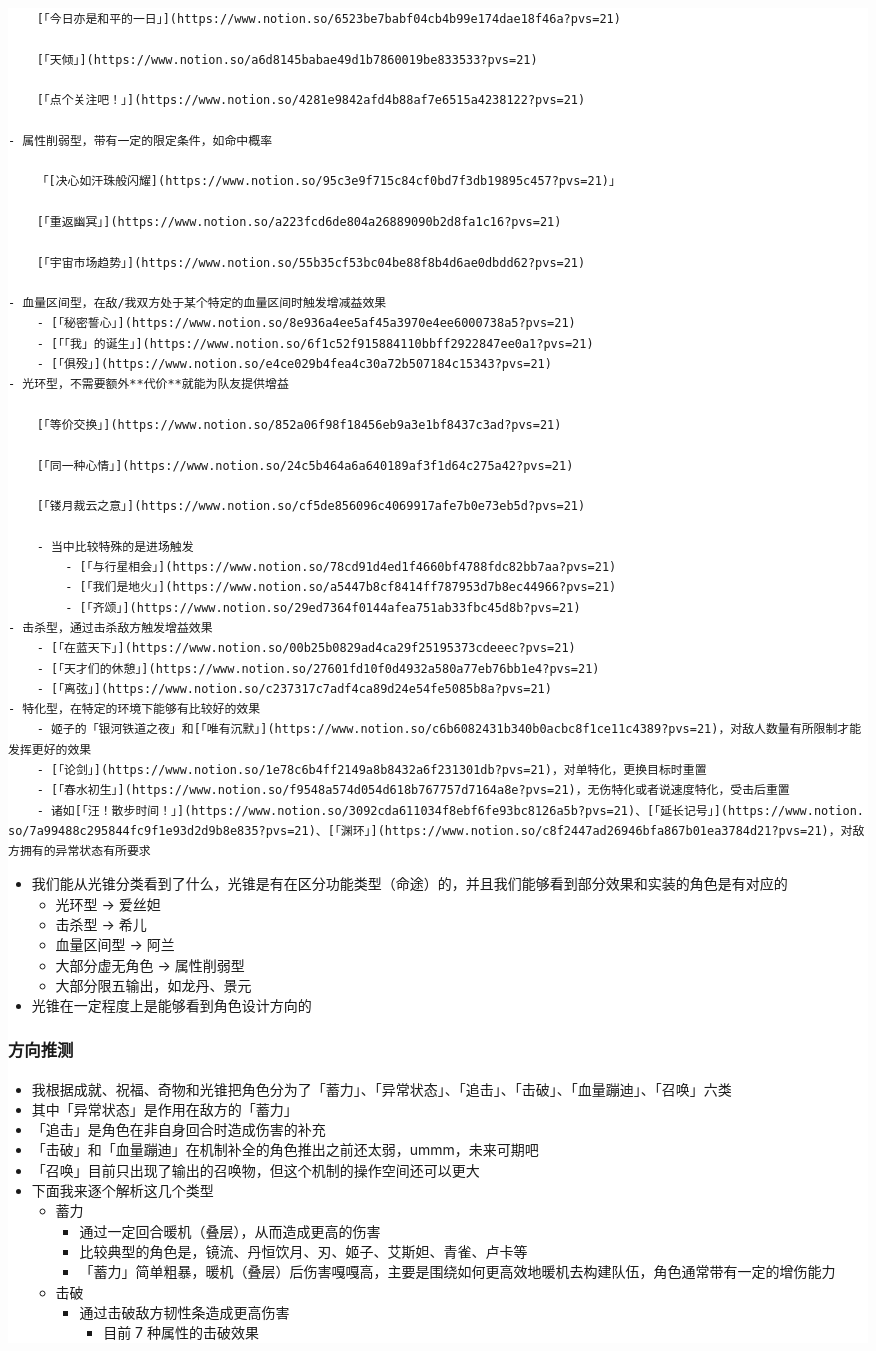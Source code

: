         [「今日亦是和平的一日」](https://www.notion.so/6523be7babf04cb4b99e174dae18f46a?pvs=21)
        
        [「天倾」](https://www.notion.so/a6d8145babae49d1b7860019be833533?pvs=21)
        
        [「点个关注吧！」](https://www.notion.so/4281e9842afd4b88af7e6515a4238122?pvs=21)
        
    - 属性削弱型，带有一定的限定条件，如命中概率
        
        「[决心如汗珠般闪耀](https://www.notion.so/95c3e9f715c84cf0bd7f3db19895c457?pvs=21)」
        
        [「重返幽冥」](https://www.notion.so/a223fcd6de804a26889090b2d8fa1c16?pvs=21)
        
        [「宇宙市场趋势」](https://www.notion.so/55b35cf53bc04be88f8b4d6ae0dbdd62?pvs=21)
        
    - 血量区间型，在敌/我双方处于某个特定的血量区间时触发增减益效果
        - [「秘密誓心」](https://www.notion.so/8e936a4ee5af45a3970e4ee6000738a5?pvs=21)
        - [「「我」的诞生」](https://www.notion.so/6f1c52f915884110bbff2922847ee0a1?pvs=21)
        - [「俱殁」](https://www.notion.so/e4ce029b4fea4c30a72b507184c15343?pvs=21)
    - 光环型，不需要额外**代价**就能为队友提供增益
        
        [「等价交换」](https://www.notion.so/852a06f98f18456eb9a3e1bf8437c3ad?pvs=21)
        
        [「同一种心情」](https://www.notion.so/24c5b464a6a640189af3f1d64c275a42?pvs=21)
        
        [「镂月裁云之意」](https://www.notion.so/cf5de856096c4069917afe7b0e73eb5d?pvs=21)
        
        - 当中比较特殊的是进场触发
            - [「与行星相会」](https://www.notion.so/78cd91d4ed1f4660bf4788fdc82bb7aa?pvs=21)
            - [「我们是地火」](https://www.notion.so/a5447b8cf8414ff787953d7b8ec44966?pvs=21)
            - [「齐颂」](https://www.notion.so/29ed7364f0144afea751ab33fbc45d8b?pvs=21)
    - 击杀型，通过击杀敌方触发增益效果
        - [「在蓝天下」](https://www.notion.so/00b25b0829ad4ca29f25195373cdeeec?pvs=21)
        - [「天才们的休憩」](https://www.notion.so/27601fd10f0d4932a580a77eb76bb1e4?pvs=21)
        - [「离弦」](https://www.notion.so/c237317c7adf4ca89d24e54fe5085b8a?pvs=21)
    - 特化型，在特定的环境下能够有比较好的效果
        - 姬子的「银河铁道之夜」和[「唯有沉默」](https://www.notion.so/c6b6082431b340b0acbc8f1ce11c4389?pvs=21)，对敌人数量有所限制才能发挥更好的效果
        - [「论剑」](https://www.notion.so/1e78c6b4ff2149a8b8432a6f231301db?pvs=21)，对单特化，更换目标时重置
        - [「春水初生」](https://www.notion.so/f9548a574d054d618b767757d7164a8e?pvs=21)，无伤特化或者说速度特化，受击后重置
        - 诸如[「汪！散步时间！」](https://www.notion.so/3092cda611034f8ebf6fe93bc8126a5b?pvs=21)、[「延长记号」](https://www.notion.so/7a99488c295844fc9f1e93d2d9b8e835?pvs=21)、[「渊环」](https://www.notion.so/c8f2447ad26946bfa867b01ea3784d21?pvs=21)，对敌方拥有的异常状态有所要求
- 我们能从光锥分类看到了什么，光锥是有在区分功能类型（命途）的，并且我们能够看到部分效果和实装的角色是有对应的
    - 光环型 → 爱丝妲
    - 击杀型 → 希儿
    - 血量区间型 → 阿兰
    - 大部分虚无角色 → 属性削弱型
    - 大部分限五输出，如龙丹、景元
- 光锥在一定程度上是能够看到角色设计方向的

### 方向推测

- 我根据成就、祝福、奇物和光锥把角色分为了「蓄力」、「异常状态」、「追击」、「击破」、「血量蹦迪」、「召唤」六类
- 其中「异常状态」是作用在敌方的「蓄力」
- 「追击」是角色在非自身回合时造成伤害的补充
- 「击破」和「血量蹦迪」在机制补全的角色推出之前还太弱，ummm，未来可期吧
- 「召唤」目前只出现了输出的召唤物，但这个机制的操作空间还可以更大
- 下面我来逐个解析这几个类型
    - 蓄力
        - 通过一定回合暖机（叠层），从而造成更高的伤害
        - 比较典型的角色是，镜流、丹恒饮月、刃、姬子、艾斯妲、青雀、卢卡等
        - 「蓄力」简单粗暴，暖机（叠层）后伤害嘎嘎高，主要是围绕如何更高效地暖机去构建队伍，角色通常带有一定的增伤能力
    - 击破
        - 通过击破敌方韧性条造成更高伤害
            - 目前 7 种属性的击破效果
                